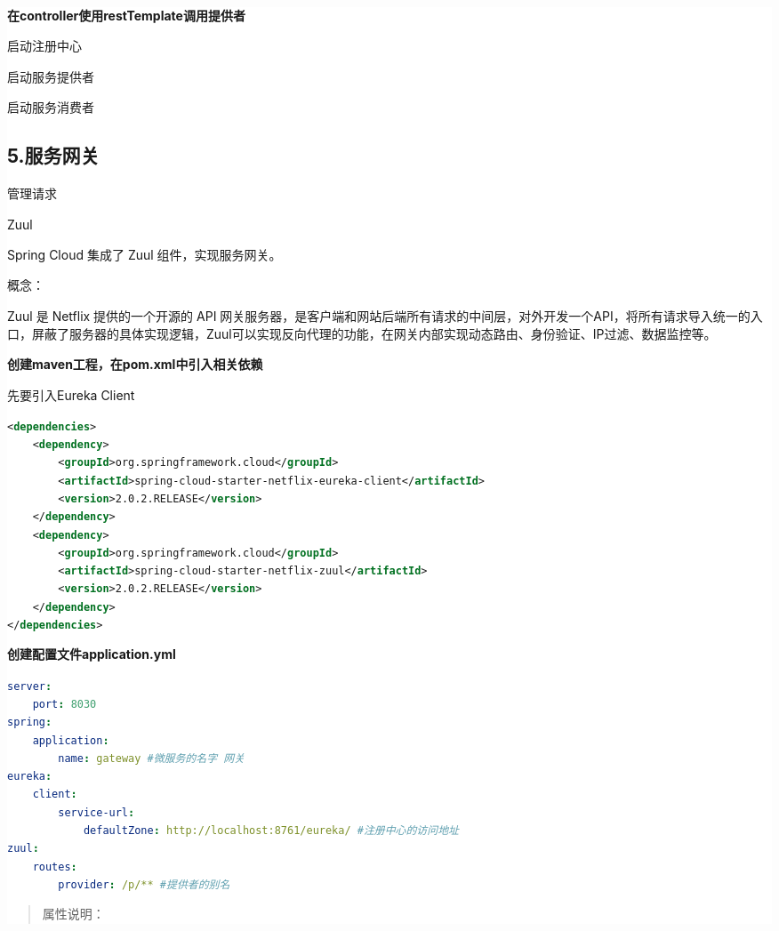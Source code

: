 **在controller使用restTemplate调用提供者**

启动注册中心

启动服务提供者

启动服务消费者

## 5.服务网关

管理请求

Zuul

Spring Cloud 集成了 Zuul 组件，实现服务网关。

概念：

Zuul 是 Netflix 提供的一个开源的 API 网关服务器，是客户端和网站后端所有请求的中间层，对外开发一个API，将所有请求导入统一的入口，屏蔽了服务器的具体实现逻辑，Zuul可以实现反向代理的功能，在网关内部实现动态路由、身份验证、IP过滤、数据监控等。

**创建maven工程，在pom.xml中引入相关依赖**

先要引入Eureka Client 

```xml
<dependencies>
    <dependency>
        <groupId>org.springframework.cloud</groupId>
        <artifactId>spring-cloud-starter-netflix-eureka-client</artifactId>
        <version>2.0.2.RELEASE</version>
    </dependency>
    <dependency>
        <groupId>org.springframework.cloud</groupId>
        <artifactId>spring-cloud-starter-netflix-zuul</artifactId>
        <version>2.0.2.RELEASE</version>
    </dependency>
</dependencies>
```

**创建配置文件application.yml**

```yaml
server:
    port: 8030
spring:
    application:
        name: gateway #微服务的名字 网关
eureka:
    client:
        service-url:
            defaultZone: http://localhost:8761/eureka/ #注册中心的访问地址
zuul:
    routes: 
        provider: /p/** #提供者的别名        
```

> 属性说明：
